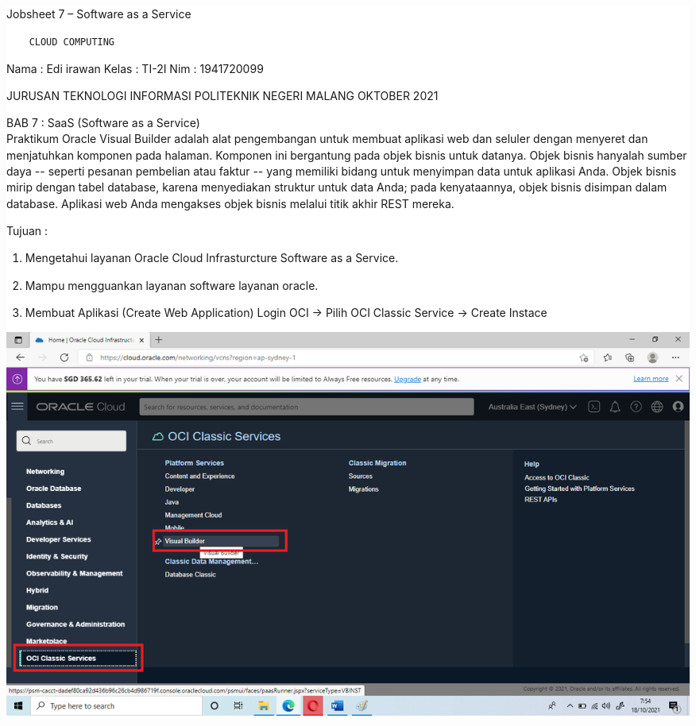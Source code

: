 Jobsheet 7 – Software as a Service

        CLOUD COMPUTING

 Nama   : Edi irawan 
 Kelas  : TI-2I 
 Nim    : 1941720099

   JURUSAN TEKNOLOGI INFORMASI
     POLITEKNIK NEGERI MALANG
        OKTOBER 2021

  BAB 7 : SaaS (Software as a Service)   
  Praktikum
Oracle Visual Builder adalah alat pengembangan untuk membuat aplikasi web dan seluler dengan
menyeret dan menjatuhkan komponen pada halaman. Komponen ini bergantung pada objek bisnis
untuk datanya. Objek bisnis hanyalah sumber daya -- seperti pesanan pembelian atau faktur -- yang
memiliki bidang untuk menyimpan data untuk aplikasi Anda. Objek bisnis mirip dengan tabel
database, karena menyediakan struktur untuk data Anda; pada kenyataannya, objek bisnis disimpan
dalam database. Aplikasi web Anda mengakses objek bisnis melalui titik akhir REST mereka. 

Tujuan  :
1. Mengetahui layanan Oracle Cloud Infrasturcture Software as a Service.
2. Mampu mengguankan layanan software layanan oracle.
  

1. Membuat Aplikasi (Create Web Application)
Login OCI -> Pilih OCI Classic Service -> Create Instace

![Screenshoot ](img/Capture.png)
